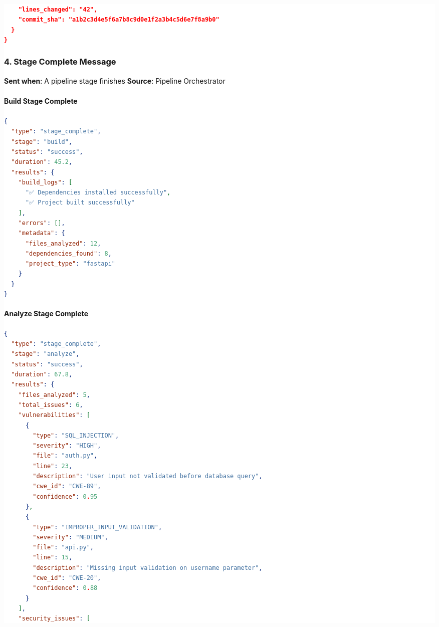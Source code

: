 ```json
    "lines_changed": "42",
    "commit_sha": "a1b2c3d4e5f6a7b8c9d0e1f2a3b4c5d6e7f8a9b0"
  }
}
```

### 4. Stage Complete Message
**Sent when**: A pipeline stage finishes
**Source**: Pipeline Orchestrator

#### Build Stage Complete
```json
{
  "type": "stage_complete",
  "stage": "build",
  "status": "success",
  "duration": 45.2,
  "results": {
    "build_logs": [
      "✅ Dependencies installed successfully",
      "✅ Project built successfully"
    ],
    "errors": [],
    "metadata": {
      "files_analyzed": 12,
      "dependencies_found": 8,
      "project_type": "fastapi"
    }
  }
}
```

#### Analyze Stage Complete
```json
{
  "type": "stage_complete",
  "stage": "analyze", 
  "status": "success",
  "duration": 67.8,
  "results": {
    "files_analyzed": 5,
    "total_issues": 6,
    "vulnerabilities": [
      {
        "type": "SQL_INJECTION",
        "severity": "HIGH",
        "file": "auth.py",
        "line": 23,
        "description": "User input not validated before database query",
        "cwe_id": "CWE-89",
        "confidence": 0.95
      },
      {
        "type": "IMPROPER_INPUT_VALIDATION",
        "severity": "MEDIUM", 
        "file": "api.py",
        "line": 15,
        "description": "Missing input validation on username parameter",
        "cwe_id": "CWE-20",
        "confidence": 0.88
      }
    ],
    "security_issues": [
```
